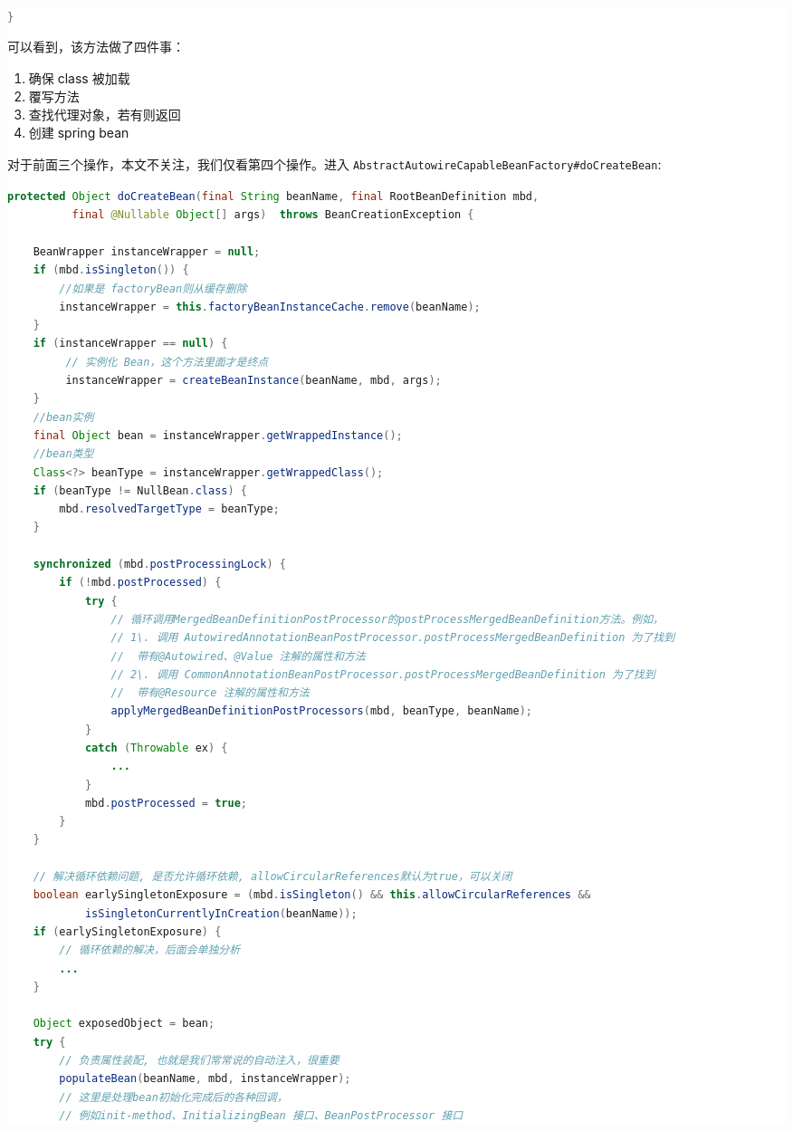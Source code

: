 ```java
}

```

可以看到，该方法做了四件事：

1.  确保 class 被加载
2.  覆写方法
3.  查找代理对象，若有则返回
4.  创建 spring bean

对于前面三个操作，本文不关注，我们仅看第四个操作。进入 `AbstractAutowireCapableBeanFactory#doCreateBean`:

```java
protected Object doCreateBean(final String beanName, final RootBeanDefinition mbd, 
          final @Nullable Object[] args)  throws BeanCreationException {

    BeanWrapper instanceWrapper = null;
    if (mbd.isSingleton()) {
        //如果是 factoryBean则从缓存删除
        instanceWrapper = this.factoryBeanInstanceCache.remove(beanName);
    }
    if (instanceWrapper == null) {
         // 实例化 Bean，这个方法里面才是终点
         instanceWrapper = createBeanInstance(beanName, mbd, args);
    }
    //bean实例
    final Object bean = instanceWrapper.getWrappedInstance();
    //bean类型
    Class<?> beanType = instanceWrapper.getWrappedClass();
    if (beanType != NullBean.class) {
        mbd.resolvedTargetType = beanType;
    }

    synchronized (mbd.postProcessingLock) {
        if (!mbd.postProcessed) {
            try {
                // 循环调用MergedBeanDefinitionPostProcessor的postProcessMergedBeanDefinition方法。例如，
                // 1\. 调用 AutowiredAnnotationBeanPostProcessor.postProcessMergedBeanDefinition 为了找到
                //  带有@Autowired、@Value 注解的属性和方法
                // 2\. 调用 CommonAnnotationBeanPostProcessor.postProcessMergedBeanDefinition 为了找到
                // 	带有@Resource 注解的属性和方法
                applyMergedBeanDefinitionPostProcessors(mbd, beanType, beanName);
            }
            catch (Throwable ex) {
                ...
            }
            mbd.postProcessed = true;
        }
    }

    // 解决循环依赖问题, 是否允许循环依赖, allowCircularReferences默认为true，可以关闭
    boolean earlySingletonExposure = (mbd.isSingleton() && this.allowCircularReferences &&
            isSingletonCurrentlyInCreation(beanName));
    if (earlySingletonExposure) {
        // 循环依赖的解决，后面会单独分析
        ...
    }

    Object exposedObject = bean;
    try {
        // 负责属性装配, 也就是我们常常说的自动注入，很重要
        populateBean(beanName, mbd, instanceWrapper);
        // 这里是处理bean初始化完成后的各种回调，
        // 例如init-method、InitializingBean 接口、BeanPostProcessor 接口
```